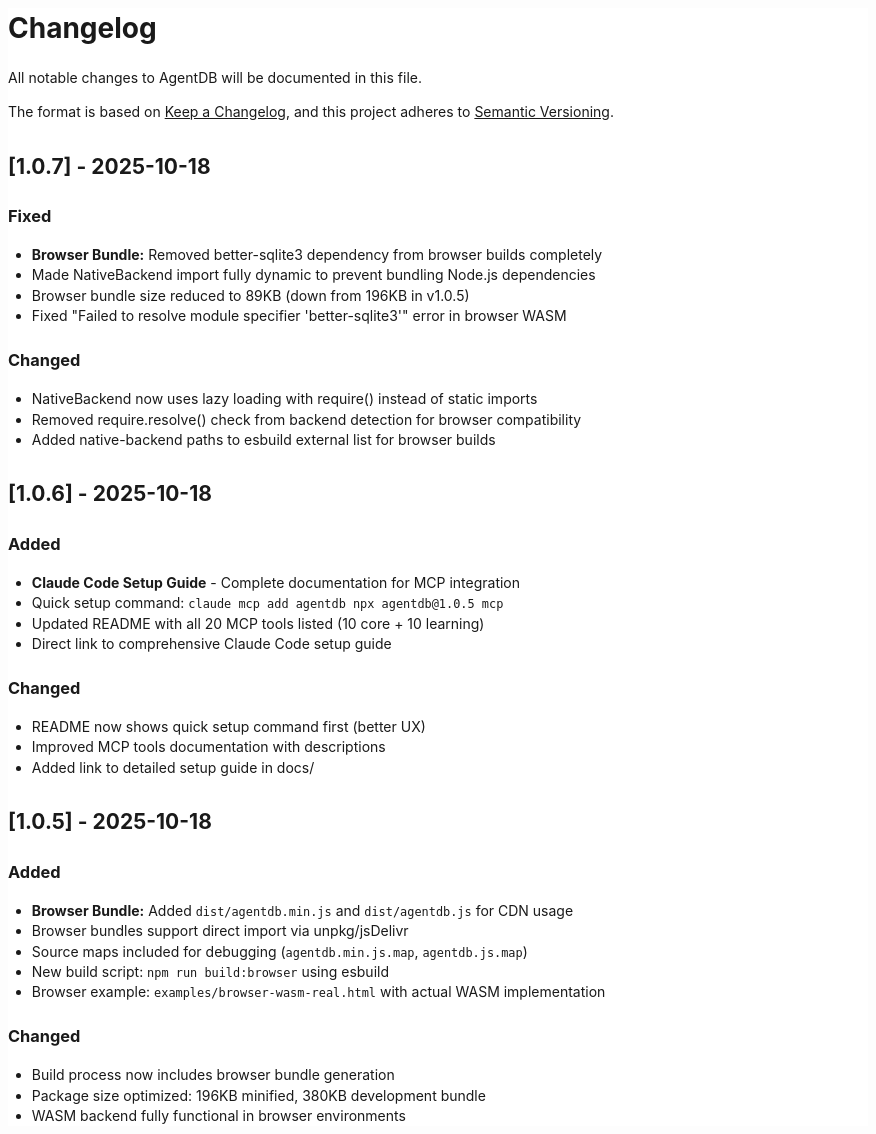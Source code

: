 # Changelog

All notable changes to AgentDB will be documented in this file.

The format is based on [Keep a Changelog](https://keepachangelog.com/en/1.0.0/),
and this project adheres to [Semantic Versioning](https://semver.org/spec/v2.0.0.html).

## [1.0.7] - 2025-10-18

### Fixed
- **Browser Bundle:** Removed better-sqlite3 dependency from browser builds completely
- Made NativeBackend import fully dynamic to prevent bundling Node.js dependencies
- Browser bundle size reduced to 89KB (down from 196KB in v1.0.5)
- Fixed "Failed to resolve module specifier 'better-sqlite3'" error in browser WASM

### Changed
- NativeBackend now uses lazy loading with require() instead of static imports
- Removed require.resolve() check from backend detection for browser compatibility
- Added native-backend paths to esbuild external list for browser builds

## [1.0.6] - 2025-10-18

### Added
- **Claude Code Setup Guide** - Complete documentation for MCP integration
- Quick setup command: `claude mcp add agentdb npx agentdb@1.0.5 mcp`
- Updated README with all 20 MCP tools listed (10 core + 10 learning)
- Direct link to comprehensive Claude Code setup guide

### Changed
- README now shows quick setup command first (better UX)
- Improved MCP tools documentation with descriptions
- Added link to detailed setup guide in docs/

## [1.0.5] - 2025-10-18

### Added
- **Browser Bundle:** Added `dist/agentdb.min.js` and `dist/agentdb.js` for CDN usage
- Browser bundles support direct import via unpkg/jsDelivr
- Source maps included for debugging (`agentdb.min.js.map`, `agentdb.js.map`)
- New build script: `npm run build:browser` using esbuild
- Browser example: `examples/browser-wasm-real.html` with actual WASM implementation

### Changed
- Build process now includes browser bundle generation
- Package size optimized: 196KB minified, 380KB development bundle
- WASM backend fully functional in browser environments


[1.0.1]: https://github.com/ruvnet/agentic-flow/compare/agentdb-v1.0.0...agentdb-v1.0.1
[1.0.0]: https://github.com/ruvnet/agentic-flow/releases/tag/agentdb-v1.0.0